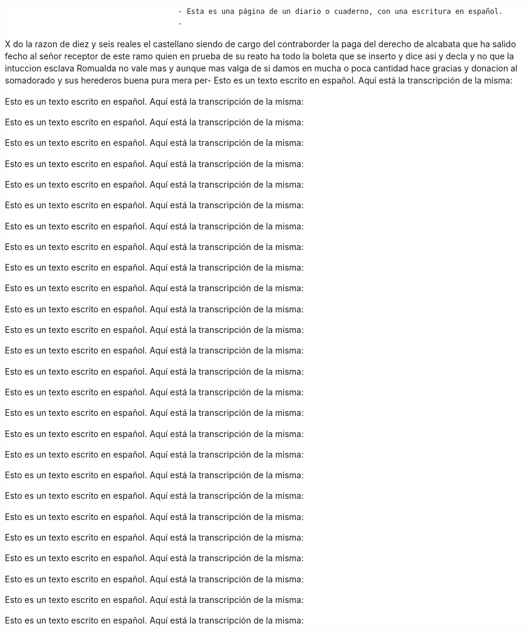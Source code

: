                                             - Esta es una página de un diario o cuaderno, con una escritura en español.
                                            -
X
do la razon de diez y seis reales el castellano siendo de cargo
del contraborder la paga del derecho de alcabata que ha salido
fecho al señor receptor de este ramo quien en prueba de su reato ha todo la boleta que se inserto y dice asi y decla
y no que la intuccion esclava Romualda no vale mas y aunque mas valga de si damos en mucha o poca cantidad hace gracias y donacion al somadorado y sus herederos buena pura mera per-
Esto es un texto escrito en español. Aquí está la transcripción de la misma:

Esto es un texto escrito en español. Aquí está la transcripción de la misma:

Esto es un texto escrito en español. Aquí está la transcripción de la misma:

Esto es un texto escrito en español. Aquí está la transcripción de la misma:

Esto es un texto escrito en español. Aquí está la transcripción de la misma:

Esto es un texto escrito en español. Aquí está la transcripción de la misma:

Esto es un texto escrito en español. Aquí está la transcripción de la misma:

Esto es un texto escrito en español. Aquí está la transcripción de la misma:

Esto es un texto escrito en español. Aquí está la transcripción de la misma:

Esto es un texto escrito en español. Aquí está la transcripción de la misma:

Esto es un texto escrito en español. Aquí está la transcripción de la misma:

Esto es un texto escrito en español. Aquí está la transcripción de la misma:

Esto es un texto escrito en español. Aquí está la transcripción de la misma:

Esto es un texto escrito en español. Aquí está la transcripción de la misma:

Esto es un texto escrito en español. Aquí está la transcripción de la misma:

Esto es un texto escrito en español. Aquí está la transcripción de la misma:

Esto es un texto escrito en español. Aquí está la transcripción de la misma:

Esto es un texto escrito en español. Aquí está la transcripción de la misma:

Esto es un texto escrito en español. Aquí está la transcripción de la misma:

Esto es un texto escrito en español. Aquí está la transcripción de la misma:

Esto es un texto escrito en español. Aquí está la transcripción de la misma:

Esto es un texto escrito en español. Aquí está la transcripción de la misma:

Esto es un texto escrito en español. Aquí está la transcripción de la misma:

Esto es un texto escrito en español. Aquí está la transcripción de la misma:

Esto es un texto escrito en español. Aquí está la transcripción de la misma:

Esto es un texto escrito en español. Aquí está la transcripción de la misma:

Esto es un texto escrito en español. Aquí está la transcripción de la misma:
